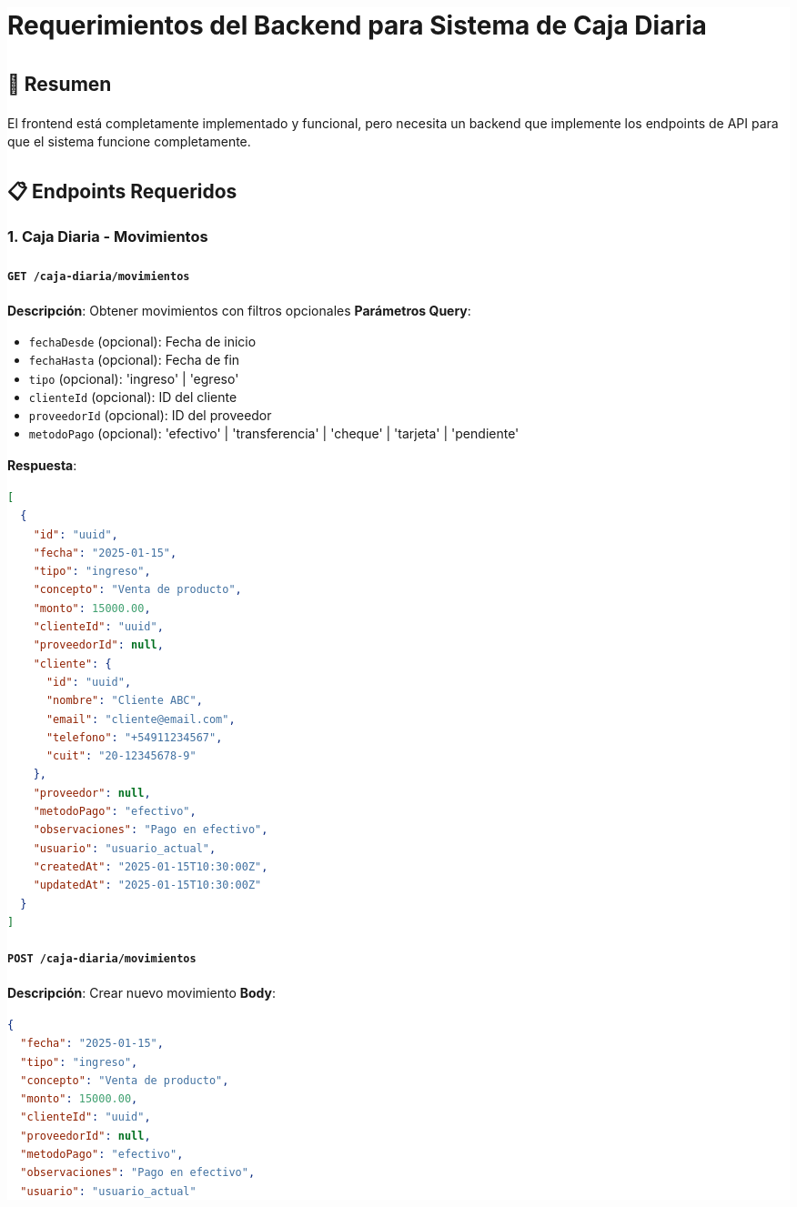 # Requerimientos del Backend para Sistema de Caja Diaria

## 🎯 Resumen
El frontend está completamente implementado y funcional, pero necesita un backend que implemente los endpoints de API para que el sistema funcione completamente.

## 📋 Endpoints Requeridos

### 1. **Caja Diaria - Movimientos**

#### `GET /caja-diaria/movimientos`
**Descripción**: Obtener movimientos con filtros opcionales
**Parámetros Query**:
- `fechaDesde` (opcional): Fecha de inicio
- `fechaHasta` (opcional): Fecha de fin
- `tipo` (opcional): 'ingreso' | 'egreso'
- `clienteId` (opcional): ID del cliente
- `proveedorId` (opcional): ID del proveedor
- `metodoPago` (opcional): 'efectivo' | 'transferencia' | 'cheque' | 'tarjeta' | 'pendiente'

**Respuesta**:
```json
[
  {
    "id": "uuid",
    "fecha": "2025-01-15",
    "tipo": "ingreso",
    "concepto": "Venta de producto",
    "monto": 15000.00,
    "clienteId": "uuid",
    "proveedorId": null,
    "cliente": {
      "id": "uuid",
      "nombre": "Cliente ABC",
      "email": "cliente@email.com",
      "telefono": "+54911234567",
      "cuit": "20-12345678-9"
    },
    "proveedor": null,
    "metodoPago": "efectivo",
    "observaciones": "Pago en efectivo",
    "usuario": "usuario_actual",
    "createdAt": "2025-01-15T10:30:00Z",
    "updatedAt": "2025-01-15T10:30:00Z"
  }
]
```

#### `POST /caja-diaria/movimientos`
**Descripción**: Crear nuevo movimiento
**Body**:
```json
{
  "fecha": "2025-01-15",
  "tipo": "ingreso",
  "concepto": "Venta de producto",
  "monto": 15000.00,
  "clienteId": "uuid",
  "proveedorId": null,
  "metodoPago": "efectivo",
  "observaciones": "Pago en efectivo",
  "usuario": "usuario_actual"
```